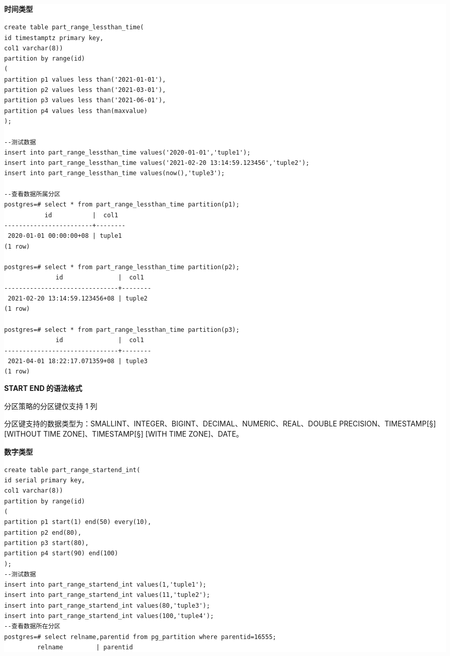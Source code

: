 **时间类型**

```
create table part_range_lessthan_time(
id timestamptz primary key,
col1 varchar(8))
partition by range(id)
(
partition p1 values less than('2021-01-01'),
partition p2 values less than('2021-03-01'),
partition p3 values less than('2021-06-01'),
partition p4 values less than(maxvalue)
);

--测试数据
insert into part_range_lessthan_time values('2020-01-01','tuple1');
insert into part_range_lessthan_time values('2021-02-20 13:14:59.123456','tuple2');
insert into part_range_lessthan_time values(now(),'tuple3');

--查看数据所属分区
postgres=# select * from part_range_lessthan_time partition(p1);
           id           |  col1
------------------------+--------
 2020-01-01 00:00:00+08 | tuple1
(1 row)

postgres=# select * from part_range_lessthan_time partition(p2);
              id               |  col1
-------------------------------+--------
 2021-02-20 13:14:59.123456+08 | tuple2
(1 row)

postgres=# select * from part_range_lessthan_time partition(p3);
              id               |  col1
-------------------------------+--------
 2021-04-01 18:22:17.071359+08 | tuple3
(1 row)
```

**START END 的语法格式**

分区策略的分区键仅支持 1 列

分区键支持的数据类型为：SMALLINT、INTEGER、BIGINT、DECIMAL、NUMERIC、REAL、DOUBLE PRECISION、TIMESTAMP\[§\] \[WITHOUT TIME ZONE\]、TIMESTAMP\[§\] \[WITH TIME ZONE\]、DATE。

**数字类型**

```
create table part_range_startend_int(
id serial primary key,
col1 varchar(8))
partition by range(id)
(
partition p1 start(1) end(50) every(10),
partition p2 end(80),
partition p3 start(80),
partition p4 start(90) end(100)
);
--测试数据
insert into part_range_startend_int values(1,'tuple1');
insert into part_range_startend_int values(11,'tuple2');
insert into part_range_startend_int values(80,'tuple3');
insert into part_range_startend_int values(100,'tuple4');
--查看数据所在分区
postgres=# select relname,parentid from pg_partition where parentid=16555;
         relname         | parentid
```